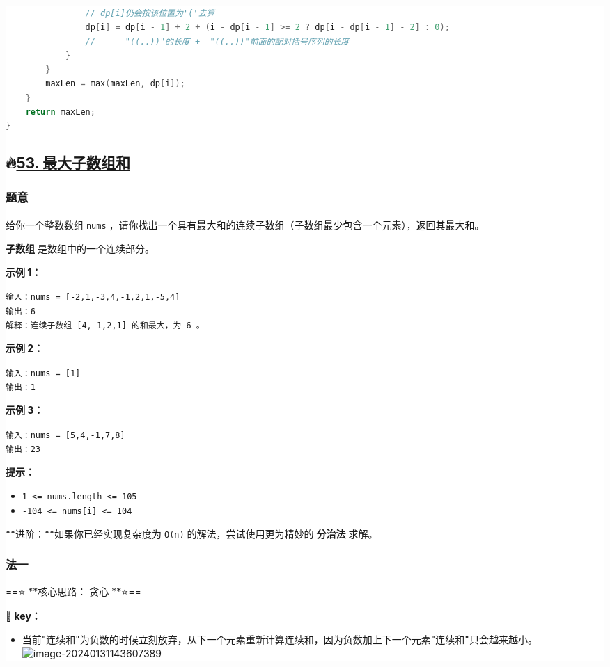```c++
                // dp[i]仍会按该位置为'('去算
                dp[i] = dp[i - 1] + 2 + (i - dp[i - 1] >= 2 ? dp[i - dp[i - 1] - 2] : 0); 
                //      "((..))"的长度 +  "((..))"前面的配对括号序列的长度
            }
        }
        maxLen = max(maxLen, dp[i]);
    }
    return maxLen;
}
```

## :fire:[53. 最大子数组和](https://leetcode.cn/problems/maximum-subarray/)

### 题意

给你一个整数数组 `nums` ，请你找出一个具有最大和的连续子数组（子数组最少包含一个元素），返回其最大和。

**子数组** 是数组中的一个连续部分。

**示例 1：**

```
输入：nums = [-2,1,-3,4,-1,2,1,-5,4]
输出：6
解释：连续子数组 [4,-1,2,1] 的和最大，为 6 。
```

**示例 2：**

```
输入：nums = [1]
输出：1
```

**示例 3：**

```
输入：nums = [5,4,-1,7,8]
输出：23
```

**提示：**

- `1 <= nums.length <= 105`
- `-104 <= nums[i] <= 104`

**进阶：**如果你已经实现复杂度为 `O(n)` 的解法，尝试使用更为精妙的 **分治法** 求解。

### 法一

==:star: **核心思路： 贪心  **:star:==

**:key:  key：**

- 当前"连续和"为负数的时候立刻放弃，从下一个元素重新计算连续和，因为负数加上下一个元素"连续和"只会越来越小。![image-20240131143607389](https://cdn.jsdelivr.net/gh/808bass666/picBed@main/202401311436522.png)
